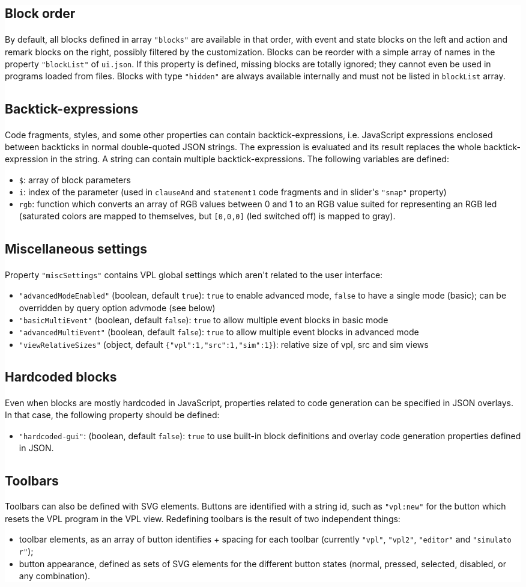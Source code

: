 Block order
-----------

By default, all blocks defined in array `"blocks"` are available in that order, with event and state blocks on the left and action and remark blocks on the right, possibly filtered by the customization. Blocks can be reorder with a simple array of names in the property `"blockList"` of `ui.json`. If this property is defined, missing blocks are totally ignored; they cannot even be used in programs loaded from files. Blocks with type `"hidden"` are always available internally and must not be listed in `blockList` array.

Backtick-expressions
--------------------

Code fragments, styles, and some other properties can contain backtick-expressions, i.e. JavaScript expressions enclosed between backticks in normal double-quoted JSON strings. The expression is evaluated and its result replaces the whole backtick-expression in the string. A string can contain multiple backtick-expressions. The following variables are defined:

- `$`: array of block parameters
- `i`: index of the parameter (used in `clauseAnd` and `statement1` code fragments and in slider's `"snap"` property)
- `rgb`: function which converts an array of RGB values between 0 and 1 to an RGB value suited for representing an RGB led (saturated colors are mapped to themselves, but `[0,0,0]` (led switched off) is mapped to gray).

Miscellaneous settings
----------------------

Property `"miscSettings"` contains VPL global settings which aren't related to the user interface:

- `"advancedModeEnabled"` (boolean, default `true`): `true` to enable advanced mode, `false` to have a single mode (basic); can be overridden by query option advmode (see below)
- `"basicMultiEvent"` (boolean, default `false`): `true` to allow multiple event blocks in basic mode
- `"advancedMultiEvent"` (boolean, default `false`): `true` to allow multiple event blocks in advanced mode
- `"viewRelativeSizes"` (object, default `{"vpl":1,"src":1,"sim":1}`): relative size of vpl, src and sim views

Hardcoded blocks
----------------

Even when blocks are mostly hardcoded in JavaScript, properties related to code generation can be specified in JSON overlays. In that case, the following property should be defined:

- `"hardcoded-gui"`: (boolean, default `false`): `true` to use built-in block definitions and overlay code generation properties defined in JSON.

Toolbars
--------

Toolbars can also be defined with SVG elements. Buttons are identified with a string id, such as `"vpl:new"` for the button which resets the VPL program in the VPL view. Redefining toolbars is the result of two independent things:

- toolbar elements, as an array of button identifies + spacing for each toolbar (currently `"vpl"`, `"vpl2"`, `"editor"` and `"simulator"`);
- button appearance, defined as sets of SVG elements for the different button states (normal, pressed, selected, disabled, or any combination).
